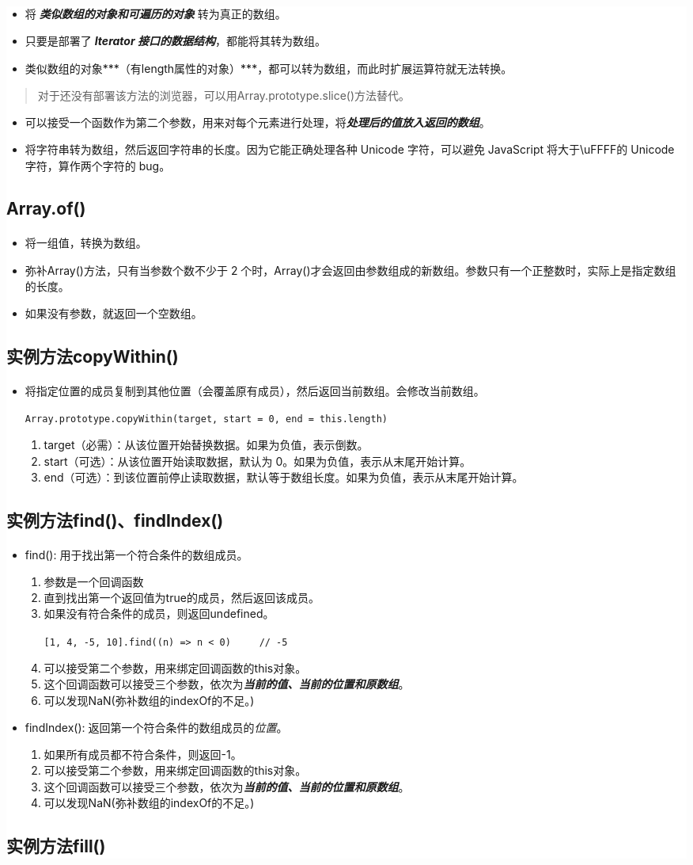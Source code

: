 - 将 ***类似数组的对象和可遍历的对象*** 转为真正的数组。

- 只要是部署了 ***Iterator 接口的数据结构***，都能将其转为数组。

- 类似数组的对象***（有length属性的对象）***，都可以转为数组，而此时扩展运算符就无法转换。

> 对于还没有部署该方法的浏览器，可以用Array.prototype.slice()方法替代。

- 可以接受一个函数作为第二个参数，用来对每个元素进行处理，将***处理后的值放入返回的数组***。

- 将字符串转为数组，然后返回字符串的长度。因为它能正确处理各种 Unicode 字符，可以避免 JavaScript 将大于\uFFFF的 Unicode 字符，算作两个字符的 bug。



## Array.of()

- 将一组值，转换为数组。

- 弥补Array()方法，只有当参数个数不少于 2 个时，Array()才会返回由参数组成的新数组。参数只有一个正整数时，实际上是指定数组的长度。

- 如果没有参数，就返回一个空数组。



## 实例方法copyWithin()

- 将指定位置的成员复制到其他位置（会覆盖原有成员），然后返回当前数组。会修改当前数组。
    ```
    Array.prototype.copyWithin(target, start = 0, end = this.length)
    ```
    1. target（必需）：从该位置开始替换数据。如果为负值，表示倒数。
    2. start（可选）：从该位置开始读取数据，默认为 0。如果为负值，表示从末尾开始计算。
    3. end（可选）：到该位置前停止读取数据，默认等于数组长度。如果为负值，表示从末尾开始计算。


## 实例方法find()、findIndex()

- find(): 用于找出第一个符合条件的数组成员。
    1. 参数是一个回调函数
    2. 直到找出第一个返回值为true的成员，然后返回该成员。
    3. 如果没有符合条件的成员，则返回undefined。
        ```
        [1, 4, -5, 10].find((n) => n < 0)     // -5
        ```
    4. 可以接受第二个参数，用来绑定回调函数的this对象。
    5. 这个回调函数可以接受三个参数，依次为***当前的值、当前的位置和原数组***。
    6. 可以发现NaN(弥补数组的indexOf的不足。)

- findIndex(): 返回第一个符合条件的数组成员的*位置*。
    1. 如果所有成员都不符合条件，则返回-1。
    2. 可以接受第二个参数，用来绑定回调函数的this对象。
    3. 这个回调函数可以接受三个参数，依次为***当前的值、当前的位置和原数组***。
    4. 可以发现NaN(弥补数组的indexOf的不足。)
    


## 实例方法fill()
